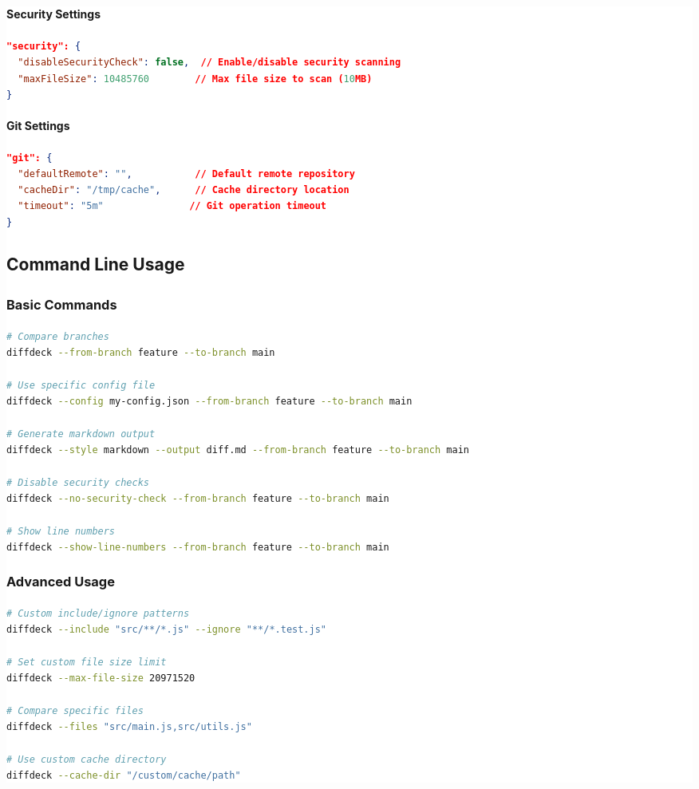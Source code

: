 #### Security Settings
```json
"security": {
  "disableSecurityCheck": false,  // Enable/disable security scanning
  "maxFileSize": 10485760        // Max file size to scan (10MB)
}
```

#### Git Settings
```json
"git": {
  "defaultRemote": "",           // Default remote repository
  "cacheDir": "/tmp/cache",      // Cache directory location
  "timeout": "5m"               // Git operation timeout
}
```

## Command Line Usage

### Basic Commands

```bash
# Compare branches
diffdeck --from-branch feature --to-branch main

# Use specific config file
diffdeck --config my-config.json --from-branch feature --to-branch main

# Generate markdown output
diffdeck --style markdown --output diff.md --from-branch feature --to-branch main

# Disable security checks
diffdeck --no-security-check --from-branch feature --to-branch main

# Show line numbers
diffdeck --show-line-numbers --from-branch feature --to-branch main
```

### Advanced Usage

```bash
# Custom include/ignore patterns
diffdeck --include "src/**/*.js" --ignore "**/*.test.js"

# Set custom file size limit
diffdeck --max-file-size 20971520

# Compare specific files
diffdeck --files "src/main.js,src/utils.js"

# Use custom cache directory
diffdeck --cache-dir "/custom/cache/path"
```
